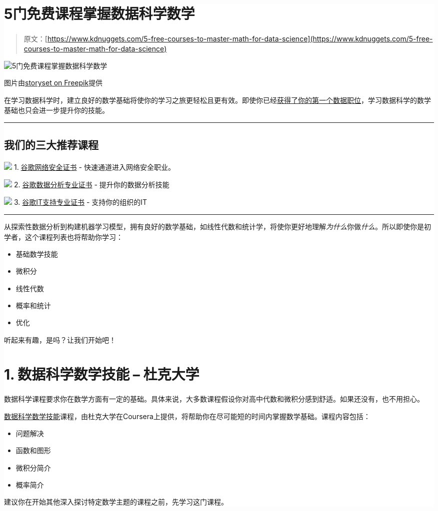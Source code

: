 # 5门免费课程掌握数据科学数学

> 原文：[https://www.kdnuggets.com/5-free-courses-to-master-math-for-data-science](https://www.kdnuggets.com/5-free-courses-to-master-math-for-data-science)

![5门免费课程掌握数据科学数学](../Images/44c930be0c29130ea5bf89e1c6c5a635.png)

图片由[storyset on Freepik](https://www.freepik.com/free-vector/mathematics-concept-illustration_10733824.htm#fromView=search&page=1&position=47&uuid=ebfe3ee1-ea17-426c-be31-51912444b6a2)提供

在学习数据科学时，建立良好的数学基础将使你的学习之旅更轻松且更有效。即使你已经[获得了你的第一个数据职位](/7-steps-to-landing-your-first-data-science-job)，学习数据科学的数学基础也只会进一步提升你的技能。

* * *

## 我们的三大推荐课程

![](../Images/0244c01ba9267c002ef39d4907e0b8fb.png) 1\. [谷歌网络安全证书](https://www.kdnuggets.com/google-cybersecurity) - 快速通道进入网络安全职业。

![](../Images/e225c49c3c91745821c8c0368bf04711.png) 2\. [谷歌数据分析专业证书](https://www.kdnuggets.com/google-data-analytics) - 提升你的数据分析技能

![](../Images/0244c01ba9267c002ef39d4907e0b8fb.png) 3\. [谷歌IT支持专业证书](https://www.kdnuggets.com/google-itsupport) - 支持你的组织的IT

* * *

从探索性数据分析到构建机器学习模型，拥有良好的数学基础，如线性代数和统计学，将使你更好地理解*为什么*你做*什么*。所以即使你是初学者，这个课程列表也将帮助你学习：

+   基础数学技能

+   微积分

+   线性代数

+   概率和统计

+   优化

听起来有趣，是吗？让我们开始吧！

# 1\. 数据科学数学技能 – 杜克大学

数据科学课程要求你在数学方面有一定的基础。具体来说，大多数课程假设你对高中代数和微积分感到舒适。如果还没有，也不用担心。

[数据科学数学技能](https://www.coursera.org/learn/datasciencemathskills)课程，由杜克大学在Coursera上提供，将帮助你在尽可能短的时间内掌握数学基础。课程内容包括：

+   问题解决

+   函数和图形

+   微积分简介

+   概率简介

建议你在开始其他深入探讨特定数学主题的课程之前，先学习这门课程。
